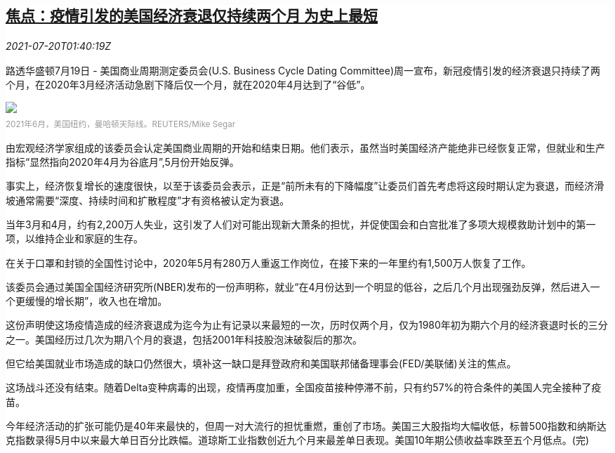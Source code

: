 
[焦点：疫情引发的美国经济衰退仅持续两个月 为史上最短](https://cn.reuters.com/article/us-economy-recession-covid-0720-idCNKBS2EQ043)
------

<div><i>2021-07-20T01:40:19Z</i></div><p>路透华盛顿7月19日 - 美国商业周期测定委员会(U.S. Business Cycle Dating Committee)周一宣布，新冠疫情引发的经济衰退只持续了两个月，在2020年3月经济活动急剧下降后仅一个月，就在2020年4月达到了“谷低”。</p><img src="https://static.reuters.com/resources/r/?m=02&d=20210720&t=2&i=1569358178&r=LYNXMPEH6J01S" width="100%"><div><small style="color: #999;">2021年6月，美国纽约，曼哈顿天际线。REUTERS/Mike Segar</small></div><p>由宏观经济学家组成的该委员会认定美国商业周期的开始和结束日期。他们表示，虽然当时美国经济产能绝非已经恢复正常，但就业和生产指标“显然指向2020年4月为谷底月”,5月份开始反弹。</p><p>事实上，经济恢复增长的速度很快，以至于该委员会表示，正是“前所未有的下降幅度”让委员们首先考虑将这段时期认定为衰退，而经济滑坡通常需要“深度、持续时间和扩散程度”才有资格被认定为衰退。</p><p>当年3月和4月，约有2,200万人失业，这引发了人们对可能出现新大萧条的担忧，并促使国会和白宫批准了多项大规模救助计划中的第一项，以维持企业和家庭的生存。</p><p>在关于口罩和封锁的全国性讨论中，2020年5月有280万人重返工作岗位，在接下来的一年里约有1,500万人恢复了工作。</p><p>该委员会通过美国全国经济研究所(NBER)发布的一份声明称，就业“在4月份达到一个明显的低谷，之后几个月出现强劲反弹，然后进入一个更缓慢的增长期”，收入也在增加。</p><p>这份声明使这场疫情造成的经济衰退成为迄今为止有记录以来最短的一次，历时仅两个月，仅为1980年初为期六个月的经济衰退时长的三分之一。美国经历过几次为期八个月的衰退，包括2001年科技股泡沫破裂后的那次。</p><p>但它给美国就业市场造成的缺口仍然很大，填补这一缺口是拜登政府和美国联邦储备理事会(FED/美联储)关注的焦点。</p><p>这场战斗还没有结束。随着Delta变种病毒的出现，疫情再度加重，全国疫苗接种停滞不前，只有约57%的符合条件的美国人完全接种了疫苗。</p><p>今年经济活动的扩张可能仍是40年来最快的，但周一对大流行的担忧重燃，重创了市场。美国三大股指均大幅收低，标普500指数和纳斯达克指数录得5月中以来最大单日百分比跌幅。道琼斯工业指数创近九个月来最差单日表现。美国10年期公债收益率跌至五个月低点。(完)</p>
